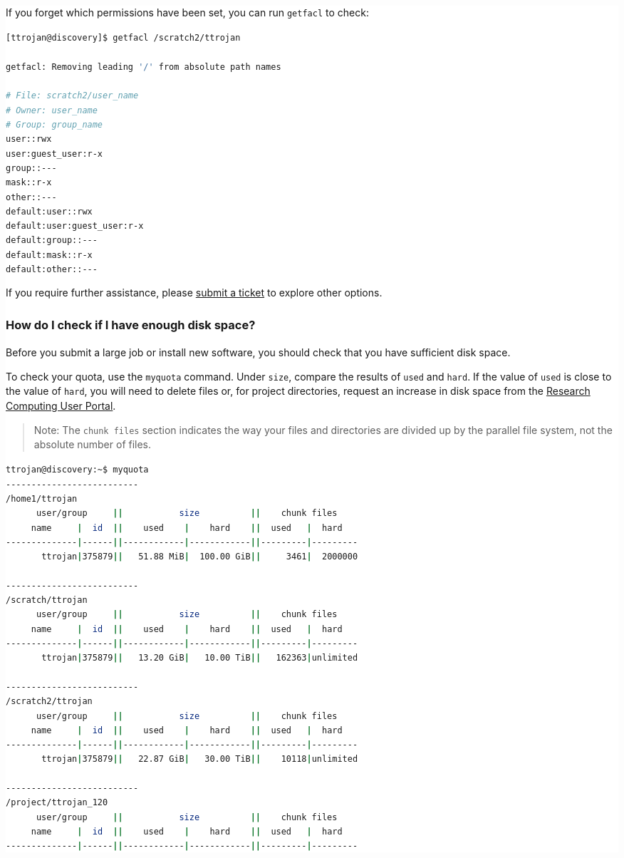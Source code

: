 If you forget which permissions have been set, you can run `getfacl` to check:

```sh
[ttrojan@discovery]$ getfacl /scratch2/ttrojan
  
getfacl: Removing leading '/' from absolute path names
  
# File: scratch2/user_name
# Owner: user_name
# Group: group_name
user::rwx
user:guest_user:r-x
group::---
mask::r-x
other::---
default:user::rwx
default:user:guest_user:r-x
default:group::---
default:mask::r-x
default:other::---
```

If you require further assistance, please [submit a ticket](/user-information/ticket-submission) to explore other options.

### How do I check if I have enough disk space?

Before you submit a large job or install new software, you should check that you have sufficient disk space.

To check your quota, use the `myquota` command. Under `size`, compare the results of `used` and `hard`. If the value of `used` is close to the value of `hard`, you will need to delete files or, for project directories, request an increase in disk space from the [Research Computing User Portal](/user-information/user-guides/high-performance-computing/research-computing-user-portal/request-new-allocation).

> Note: The `chunk files` section indicates the way your files and directories are divided up by the parallel file system, not the absolute number of files.

```sh
ttrojan@discovery:~$ myquota
--------------------------
/home1/ttrojan
      user/group     ||           size          ||    chunk files
     name     |  id  ||    used    |    hard    ||  used   |  hard
--------------|------||------------|------------||---------|---------
       ttrojan|375879||   51.88 MiB|  100.00 GiB||     3461|  2000000
        
--------------------------
/scratch/ttrojan
      user/group     ||           size          ||    chunk files
     name     |  id  ||    used    |    hard    ||  used   |  hard
--------------|------||------------|------------||---------|---------
       ttrojan|375879||   13.20 GiB|   10.00 TiB||   162363|unlimited
        
--------------------------
/scratch2/ttrojan
      user/group     ||           size          ||    chunk files
     name     |  id  ||    used    |    hard    ||  used   |  hard
--------------|------||------------|------------||---------|---------
       ttrojan|375879||   22.87 GiB|   30.00 TiB||    10118|unlimited

--------------------------
/project/ttrojan_120
      user/group     ||           size          ||    chunk files
     name     |  id  ||    used    |    hard    ||  used   |  hard
--------------|------||------------|------------||---------|---------
```